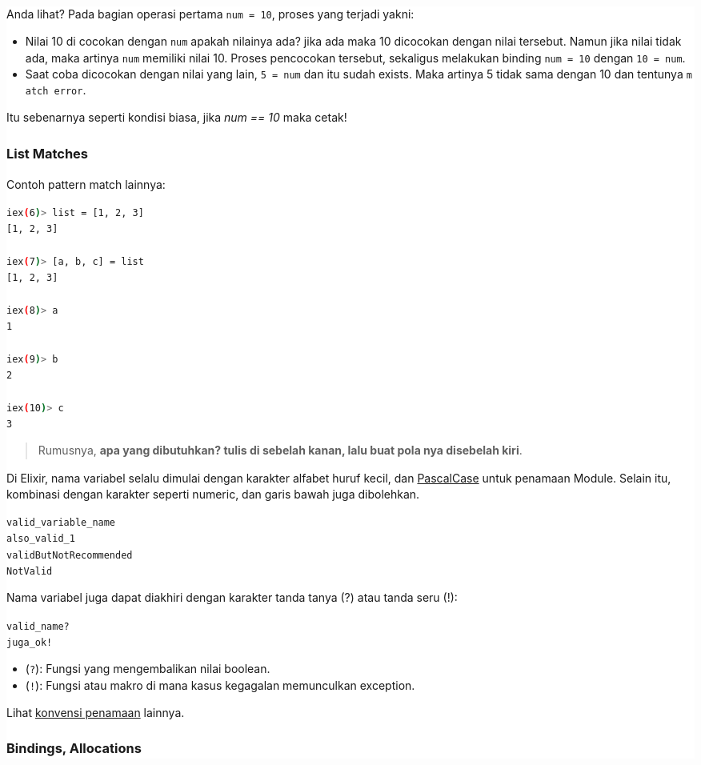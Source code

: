 Anda lihat? Pada bagian operasi pertama `num = 10`, proses yang terjadi yakni:

-   Nilai 10 di cocokan dengan `num` apakah nilainya ada? jika ada maka 10 dicocokan dengan nilai tersebut. Namun jika nilai tidak ada, maka artinya `num` memiliki nilai 10. Proses pencocokan tersebut, sekaligus melakukan binding `num = 10` dengan `10 = num`.
-   Saat coba dicocokan dengan nilai yang lain, `5 = num` dan itu sudah exists. Maka artinya 5 tidak sama dengan 10 dan tentunya `match error`.

Itu sebenarnya seperti kondisi biasa, jika _num == 10_ maka cetak!

### List Matches

Contoh pattern match lainnya:

```bash
iex(6)> list = [1, 2, 3]
[1, 2, 3]

iex(7)> [a, b, c] = list
[1, 2, 3]

iex(8)> a
1

iex(9)> b
2

iex(10)> c
3
```

> Rumusnya, **apa yang dibutuhkan? tulis di sebelah kanan, lalu buat pola nya disebelah kiri**.

Di Elixir, nama variabel selalu dimulai dengan karakter alfabet huruf kecil, dan [PascalCase](https://techterms.com/definition/pascalcase) untuk penamaan Module. Selain itu, kombinasi dengan karakter seperti numeric, dan garis bawah juga dibolehkan.

```bash
valid_variable_name
also_valid_1
validButNotRecommended
NotValid
```

Nama variabel juga dapat diakhiri dengan karakter tanda tanya (?) atau tanda seru (!):

```bash
valid_name?
juga_ok!
```

-   (`?`): Fungsi yang mengembalikan nilai boolean.
-   (`!`): Fungsi atau makro di mana kasus kegagalan memunculkan exception.

Lihat [konvensi penamaan](https://hexdocs.pm/elixir/main/naming-conventions.html) lainnya.

### Bindings, Allocations
